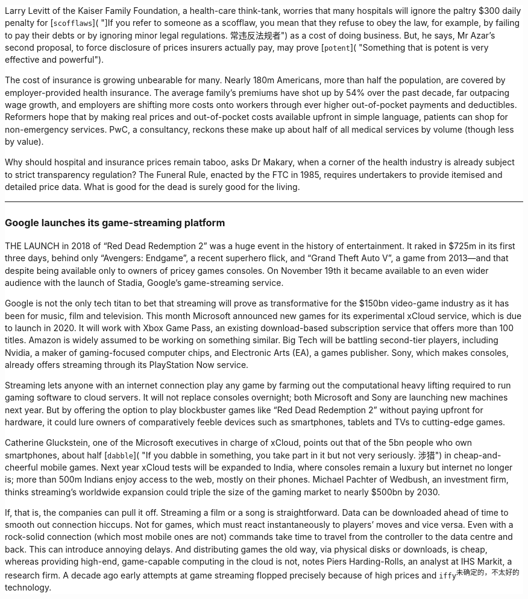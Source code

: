 Larry Levitt of the Kaiser Family Foundation, a health-care think-tank, worries that many hospitals will ignore the paltry $300 daily penalty for [`scofflaws`](    "]If you refer to someone as a scofflaw, you mean that they refuse to obey the law, for example, by failing to pay their debts or by ignoring minor legal regulations. 常违反法规者") as a cost of doing business. But, he says, Mr Azar’s second proposal, to force disclosure of prices insurers actually pay, may prove [`potent`](  "Something that is potent is very effective and powerful"). 

The cost of insurance is growing unbearable for many. Nearly 180m Americans, more than half the population, are covered by employer-provided health insurance. The average family’s premiums have shot up by 54% over the past decade, far outpacing wage growth, and employers are shifting more costs onto workers through ever higher out-of-pocket payments and deductibles. Reformers hope that by making real prices and out-of-pocket costs available upfront in simple language, patients can shop for non-emergency services. PwC, a consultancy, reckons these make up about half of all medical services by volume (though less by value). 

Why should hospital and insurance prices remain taboo, asks Dr Makary, when a corner of the health industry is already subject to strict transparency regulation? The Funeral Rule, enacted by the FTC in 1985, requires undertakers to provide itemised and detailed price data. What is good for the dead is surely good for the living.

***

<h3 id="5.3">Google launches its game-streaming platform</h3>

THE LAUNCH in 2018 of “Red Dead Redemption 2” was a huge event in the history of entertainment. It raked in $725m in its first three days, behind only “Avengers: Endgame”, a recent superhero flick, and “Grand Theft Auto V”, a game from 2013—and that despite being available only to owners of pricey games consoles. On November 19th it became available to an even wider audience with the launch of Stadia, Google’s game-streaming service. 

Google is not the only tech titan to bet that streaming will prove as transformative for the $150bn video-game industry as it has been for music, film and television. This month Microsoft announced new games for its experimental xCloud service, which is due to launch in 2020. It will work with Xbox Game Pass, an existing download-based subscription service that offers more than 100 titles. Amazon is widely assumed to be working on something similar. Big Tech will be battling second-tier players, including Nvidia, a maker of gaming-focused computer chips, and Electronic Arts (EA), a games publisher. Sony, which makes consoles, already offers streaming through its PlayStation Now service. 

Streaming lets anyone with an internet connection play any game by farming out the computational heavy lifting required to run gaming software to cloud servers. It will not replace consoles overnight; both Microsoft and Sony are launching new machines next year. But by offering the option to play blockbuster games like “Red Dead Redemption 2” without paying upfront for hardware, it could lure owners of comparatively feeble devices such as smartphones, tablets and TVs to cutting-edge games. 

Catherine Gluckstein, one of the Microsoft executives in charge of xCloud, points out that of the 5bn people who own smartphones, about half [`dabble`](    "If you dabble in something, you take part in it but not very seriously. 涉猎") in cheap-and-cheerful mobile games. Next year xCloud tests will be expanded to India, where consoles remain a luxury but internet no longer is; more than 500m Indians enjoy access to the web, mostly on their phones. Michael Pachter of Wedbush, an investment firm, thinks streaming’s worldwide expansion could triple the size of the gaming market to nearly $500bn by 2030. 

 

If, that is, the companies can pull it off. Streaming a film or a song is straightforward. Data can be downloaded ahead of time to smooth out connection hiccups. Not for games, which must react instantaneously to players’ moves and vice versa. Even with a rock-solid connection (which most mobile ones are not) commands take time to travel from the controller to the data centre and back. This can introduce annoying delays. And distributing games the old way, via physical disks or downloads, is cheap, whereas providing high-end, game-capable computing in the cloud is not, notes Piers Harding-Rolls, an analyst at IHS Markit, a research firm. A decade ago early attempts at game streaming flopped precisely because of high prices and `iffy`<sup>未确定的，不太好的</sup> technology. 
